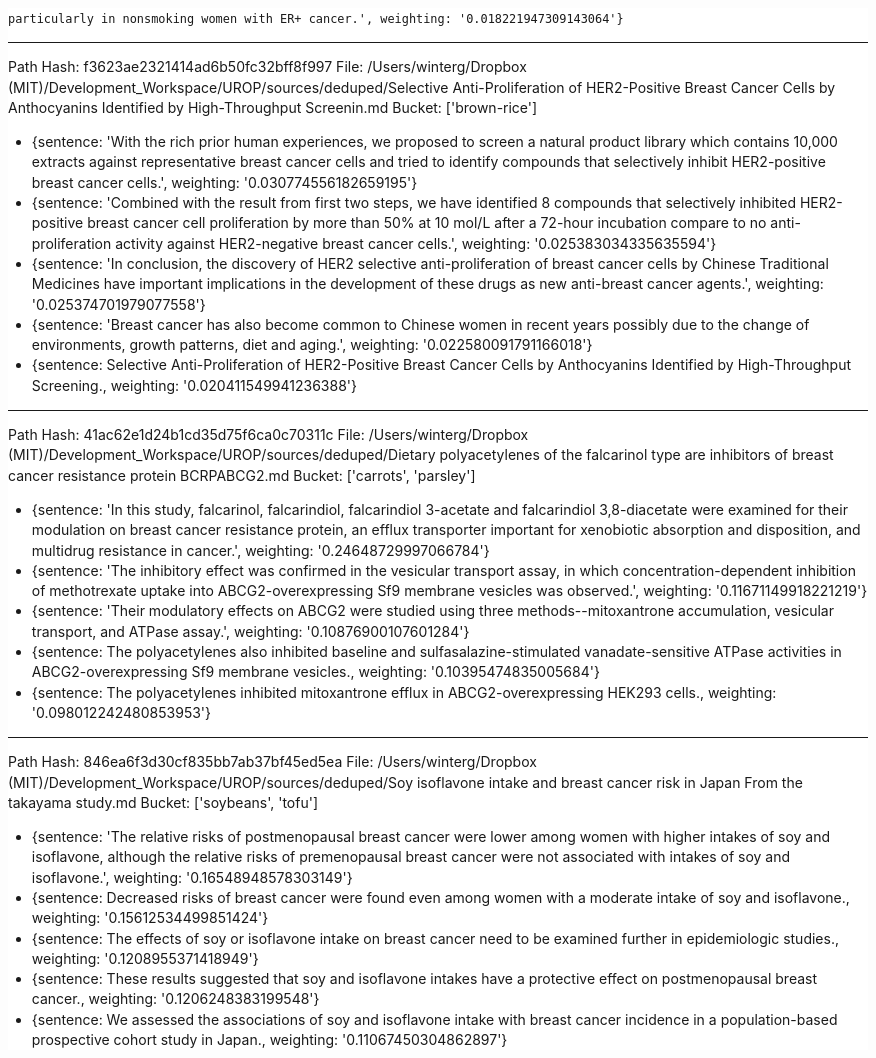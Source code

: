     particularly in nonsmoking women with ER+ cancer.', weighting: '0.018221947309143064'}

--------------------------------------------
Path Hash: f3623ae2321414ad6b50fc32bff8f997
File: /Users/winterg/Dropbox (MIT)/Development_Workspace/UROP/sources/deduped/Selective Anti-Proliferation of HER2-Positive Breast Cancer Cells by Anthocyanins Identified by High-Throughput Screenin.md
Bucket: ['brown-rice']
- {sentence: 'With the rich prior human experiences, we proposed to screen a natural
    product library which contains 10,000 extracts against representative breast cancer
    cells and tried to identify compounds that selectively inhibit HER2-positive breast
    cancer cells.', weighting: '0.030774556182659195'}
- {sentence: 'Combined with the result from first two steps, we have identified 8
    compounds that selectively inhibited HER2-positive breast cancer cell proliferation
    by more than 50% at 10 mol/L after a 72-hour incubation  compare to no anti-proliferation
    activity against HER2-negative breast cancer cells.', weighting: '0.025383034335635594'}
- {sentence: 'In conclusion, the discovery of HER2 selective anti-proliferation of
    breast cancer cells by Chinese Traditional Medicines have important implications
    in the development of these drugs as new anti-breast cancer agents.', weighting: '0.025374701979077558'}
- {sentence: 'Breast cancer has also become common to Chinese women in recent years
    possibly due to the change of environments, growth patterns, diet and aging.',
  weighting: '0.022580091791166018'}
- {sentence: Selective Anti-Proliferation of HER2-Positive Breast Cancer Cells by
    Anthocyanins Identified by High-Throughput Screening., weighting: '0.020411549941236388'}

--------------------------------------------
Path Hash: 41ac62e1d24b1cd35d75f6ca0c70311c
File: /Users/winterg/Dropbox (MIT)/Development_Workspace/UROP/sources/deduped/Dietary polyacetylenes of the falcarinol type are inhibitors of breast cancer resistance protein BCRPABCG2.md
Bucket: ['carrots', 'parsley']
- {sentence: 'In this study, falcarinol, falcarindiol, falcarindiol 3-acetate and
    falcarindiol 3,8-diacetate were examined for their modulation on breast cancer
    resistance protein, an efflux transporter important for xenobiotic absorption
    and disposition, and multidrug resistance in cancer.', weighting: '0.24648729997066784'}
- {sentence: 'The inhibitory effect was confirmed in the vesicular transport assay,
    in which concentration-dependent inhibition of methotrexate  uptake into ABCG2-overexpressing
    Sf9 membrane vesicles was observed.', weighting: '0.11671149918221219'}
- {sentence: 'Their modulatory effects on ABCG2 were studied using three methods--mitoxantrone
    accumulation, vesicular transport, and ATPase assay.', weighting: '0.10876900107601284'}
- {sentence: The polyacetylenes also inhibited baseline and sulfasalazine-stimulated
    vanadate-sensitive ATPase activities in ABCG2-overexpressing Sf9 membrane vesicles.,
  weighting: '0.10395474835005684'}
- {sentence: The polyacetylenes inhibited mitoxantrone  efflux in ABCG2-overexpressing
    HEK293 cells., weighting: '0.098012242480853953'}

--------------------------------------------
Path Hash: 846ea6f3d30cf835bb7ab37bf45ed5ea
File: /Users/winterg/Dropbox (MIT)/Development_Workspace/UROP/sources/deduped/Soy isoflavone intake and breast cancer risk in Japan From the takayama study.md
Bucket: ['soybeans', 'tofu']
- {sentence: 'The relative risks of postmenopausal breast cancer were lower among
    women with higher intakes of soy  and isoflavone, although the relative risks
    of premenopausal breast cancer were not associated with intakes of soy and isoflavone.',
  weighting: '0.16548948578303149'}
- {sentence: Decreased risks of breast cancer were found even among women with a moderate
    intake of soy and isoflavone., weighting: '0.15612534499851424'}
- {sentence: The effects of soy or isoflavone intake on breast cancer need to be examined
    further in epidemiologic studies., weighting: '0.1208955371418949'}
- {sentence: These results suggested that soy and isoflavone intakes have a protective
    effect on postmenopausal breast cancer., weighting: '0.1206248383199548'}
- {sentence: We assessed the associations of soy and isoflavone intake with breast
    cancer incidence in a population-based prospective cohort study in Japan., weighting: '0.11067450304862897'}
